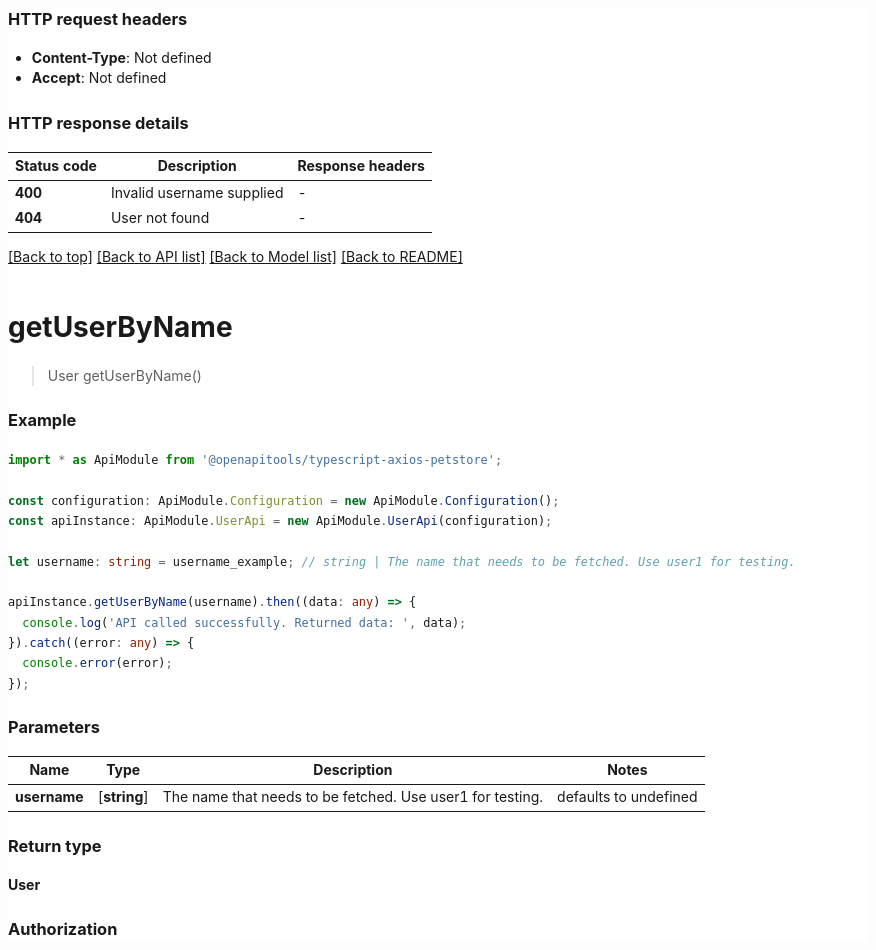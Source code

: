 ### HTTP request headers

 - **Content-Type**: Not defined
 - **Accept**: Not defined


### HTTP response details
| Status code | Description | Response headers |
|-------------|-------------|------------------|
|**400** | Invalid username supplied |  -  |
|**404** | User not found |  -  |

[[Back to top]](#) [[Back to API list]](README.md#documentation-for-api-endpoints) [[Back to Model list]](README.md#documentation-for-models) [[Back to README]](README.md)

# **getUserByName**
> User getUserByName()


### Example

```typescript
import * as ApiModule from '@openapitools/typescript-axios-petstore';

const configuration: ApiModule.Configuration = new ApiModule.Configuration();
const apiInstance: ApiModule.UserApi = new ApiModule.UserApi(configuration);

let username: string = username_example; // string | The name that needs to be fetched. Use user1 for testing.

apiInstance.getUserByName(username).then((data: any) => {
  console.log('API called successfully. Returned data: ', data);
}).catch((error: any) => {
  console.error(error);
});
```

### Parameters

|Name | Type | Description  | Notes|
|------------- | ------------- | ------------- | -------------|
| **username** | [**string**] | The name that needs to be fetched. Use user1 for testing. | defaults to undefined|


### Return type

**User**

### Authorization
